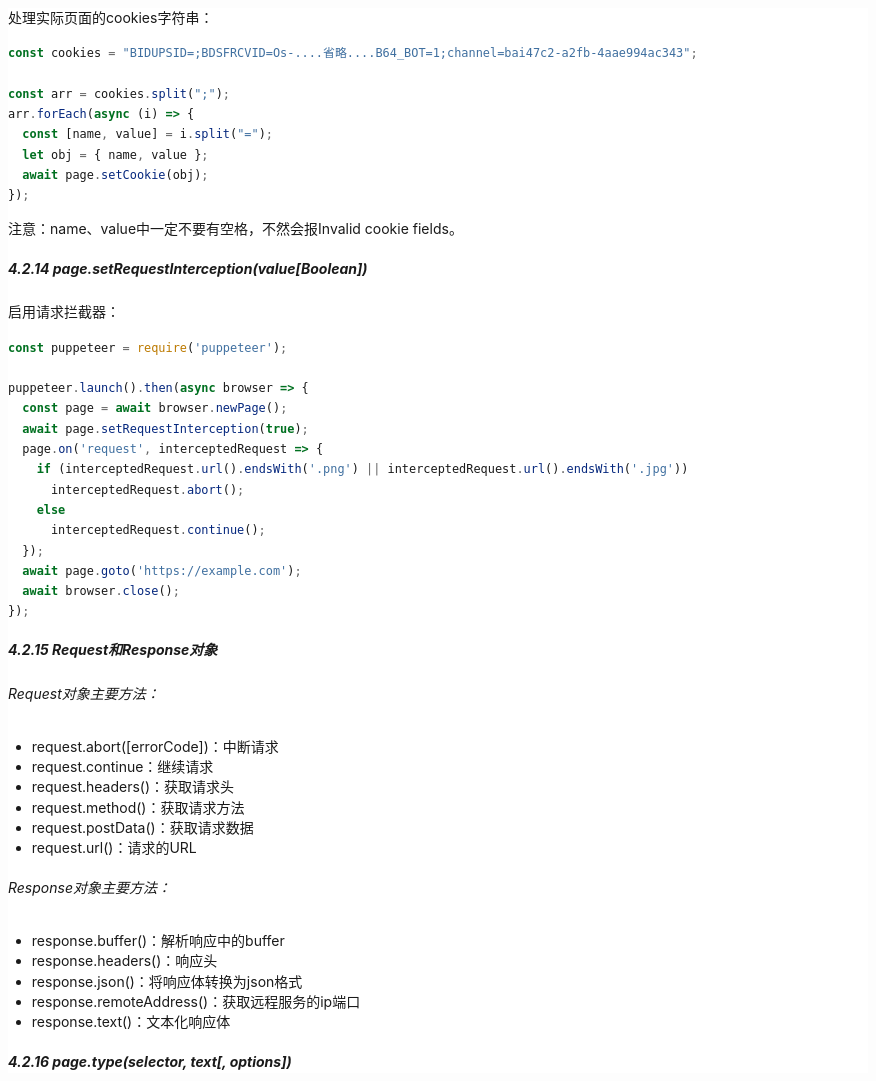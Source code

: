 处理实际页面的cookies字符串：

```javascript
const cookies = "BIDUPSID=;BDSFRCVID=Os-....省略....B64_BOT=1;channel=bai47c2-a2fb-4aae994ac343";
 
const arr = cookies.split(";");
arr.forEach(async (i) => {
  const [name, value] = i.split("=");
  let obj = { name, value };
  await page.setCookie(obj);
});
```

注意：name、value中一定不要有空格，不然会报Invalid cookie fields。

##### 4.2.14 page.setRequestInterception(value[Boolean])

启用请求拦截器：

```javascript
const puppeteer = require('puppeteer');

puppeteer.launch().then(async browser => {
  const page = await browser.newPage();
  await page.setRequestInterception(true);
  page.on('request', interceptedRequest => {
    if (interceptedRequest.url().endsWith('.png') || interceptedRequest.url().endsWith('.jpg'))
      interceptedRequest.abort();
    else
      interceptedRequest.continue();
  });
  await page.goto('https://example.com');
  await browser.close();
});
```

##### 4.2.15 Request和Response对象

###### Request对象主要方法：
- request.abort([errorCode])：中断请求
- request.continue：继续请求
- request.headers()：获取请求头
- request.method()：获取请求方法
- request.postData()：获取请求数据
- request.url()：请求的URL

###### Response对象主要方法：
- response.buffer()：解析响应中的buffer
- response.headers()：响应头
- response.json()：将响应体转换为json格式
- response.remoteAddress()：获取远程服务的ip端口
- response.text()：文本化响应体

##### 4.2.16 page.type(selector, text[, options])

